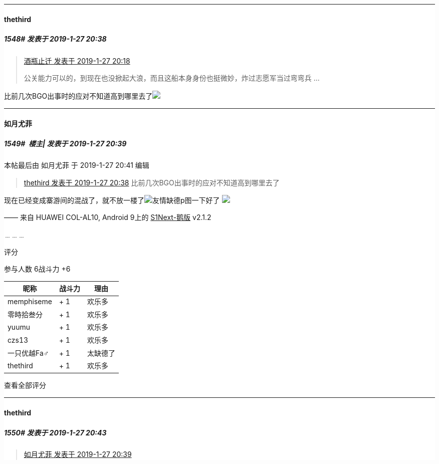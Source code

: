 *****

####  thethird  
##### 1548#       发表于 2019-1-27 20:38

<blockquote><a href="httphttps://bbs.saraba1st.com/2b/forum.php?mod=redirect&amp;goto=findpost&amp;pid=42407052&amp;ptid=1789687" target="_blank">酒瓶止迁 发表于 2019-1-27 20:18</a>

公关能力可以的，到现在也没掀起大浪，而且这船本身身份也挺微妙，炸过志愿军当过弯弯兵 ...</blockquote>
比前几次BGO出事时的应对不知道高到哪里去了<img src="https://static.saraba1st.com/image/smiley/face2017/040.png" referrerpolicy="no-referrer">

*****

####  如月尤菲  
##### 1549#         楼主| 发表于 2019-1-27 20:39

 本帖最后由 如月尤菲 于 2019-1-27 20:41 编辑 
<blockquote><a href="httphttps://bbs.saraba1st.com/2b/forum.php?mod=redirect&amp;goto=findpost&amp;pid=42407194&amp;ptid=1789687" target="_blank">thethird 发表于 2019-1-27 20:38</a>
比前几次BGO出事时的应对不知道高到哪里去了</blockquote>
现在已经变成寨游间的混战了，就不放一楼了<img src="https://static.saraba1st.com/image/smiley/face2017/068.png" referrerpolicy="no-referrer">友情缺德p图一下好了
<img src="https://i.loli.net/2019/01/27/5c4da64e85c57.jpg" referrerpolicy="no-referrer">

—— 来自 HUAWEI COL-AL10, Android 9上的 [S1Next-鹅版](https://github.com/ykrank/S1-Next/releases) v2.1.2

﹍﹍﹍

评分

 参与人数 6战斗力 +6

|昵称|战斗力|理由|
|----|---|---|
| memphiseme| + 1|欢乐多|
| 零時拾叁分| + 1|欢乐多|
| yuumu| + 1|欢乐多|
| czs13| + 1|欢乐多|
| 一只优越Fa♂| + 1|太缺德了|
| thethird| + 1|欢乐多|

查看全部评分

*****

####  thethird  
##### 1550#       发表于 2019-1-27 20:43

<blockquote><a href="httphttps://bbs.saraba1st.com/2b/forum.php?mod=redirect&amp;goto=findpost&amp;pid=42407208&amp;ptid=1789687" target="_blank">如月尤菲 发表于 2019-1-27 20:39</a>
